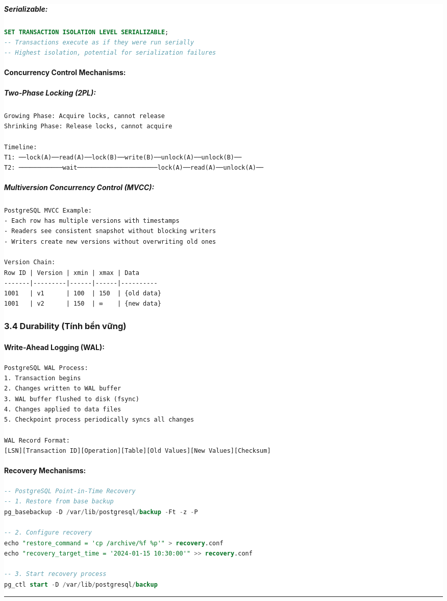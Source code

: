 ##### Serializable:
```sql
SET TRANSACTION ISOLATION LEVEL SERIALIZABLE;
-- Transactions execute as if they were run serially
-- Highest isolation, potential for serialization failures
```

#### Concurrency Control Mechanisms:

##### Two-Phase Locking (2PL):
```
Growing Phase: Acquire locks, cannot release
Shrinking Phase: Release locks, cannot acquire

Timeline:
T1: ──lock(A)──read(A)──lock(B)──write(B)──unlock(A)──unlock(B)──
T2: ────────────wait──────────────────────lock(A)──read(A)──unlock(A)──
```

##### Multiversion Concurrency Control (MVCC):
```
PostgreSQL MVCC Example:
- Each row has multiple versions with timestamps
- Readers see consistent snapshot without blocking writers
- Writers create new versions without overwriting old ones

Version Chain:
Row ID | Version | xmin | xmax | Data
-------|---------|------|------|----------
1001   | v1      | 100  | 150  | {old data}
1001   | v2      | 150  | ∞    | {new data}
```

### 3.4 Durability (Tính bền vững)

#### Write-Ahead Logging (WAL):
```
PostgreSQL WAL Process:
1. Transaction begins
2. Changes written to WAL buffer
3. WAL buffer flushed to disk (fsync)
4. Changes applied to data files
5. Checkpoint process periodically syncs all changes

WAL Record Format:
[LSN][Transaction ID][Operation][Table][Old Values][New Values][Checksum]
```

#### Recovery Mechanisms:
```sql
-- PostgreSQL Point-in-Time Recovery
-- 1. Restore from base backup
pg_basebackup -D /var/lib/postgresql/backup -Ft -z -P

-- 2. Configure recovery
echo "restore_command = 'cp /archive/%f %p'" > recovery.conf
echo "recovery_target_time = '2024-01-15 10:30:00'" >> recovery.conf

-- 3. Start recovery process
pg_ctl start -D /var/lib/postgresql/backup
```

---